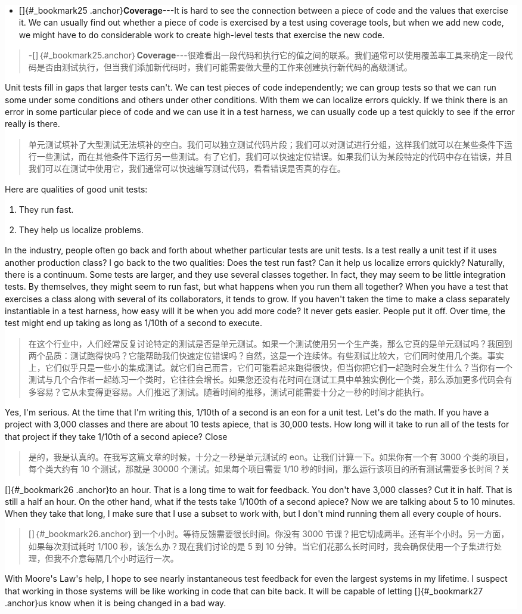 - []{#_bookmark25 .anchor}**Coverage**---It is hard to see the connection between a piece of code and the values that exercise it. We can usually find out whether a piece of code is exercised by a test using coverage tools, but when we add new code, we might have to do considerable work to create high-level tests that exercise the new code.

> -[]｛#_bookmark25.anchor｝**Coverage**---很难看出一段代码和执行它的值之间的联系。我们通常可以使用覆盖率工具来确定一段代码是否由测试执行，但当我们添加新代码时，我们可能需要做大量的工作来创建执行新代码的高级测试。

Unit tests fill in gaps that larger tests can't. We can test pieces of code independently; we can group tests so that we can run some under some conditions and others under other conditions. With them we can localize errors quickly. If we think there is an error in some particular piece of code and we can use it in a test harness, we can usually code up a test quickly to see if the error really is there.

> 单元测试填补了大型测试无法填补的空白。我们可以独立测试代码片段；我们可以对测试进行分组，这样我们就可以在某些条件下运行一些测试，而在其他条件下运行另一些测试。有了它们，我们可以快速定位错误。如果我们认为某段特定的代码中存在错误，并且我们可以在测试中使用它，我们通常可以快速编写测试代码，看看错误是否真的存在。

Here are qualities of good unit tests:

1.  They run fast.

2.  They help us localize problems.

In the industry, people often go back and forth about whether particular tests are unit tests. Is a test really a unit test if it uses another production class? I go back to the two qualities: Does the test run fast? Can it help us localize errors quickly? Naturally, there is a continuum. Some tests are larger, and they use several classes together. In fact, they may seem to be little integration tests. By themselves, they might seem to run fast, but what happens when you run them all together? When you have a test that exercises a class along with several of its collaborators, it tends to grow. If you haven't taken the time to make a class separately instantiable in a test harness, how easy will it be when you add more code? It never gets easier. People put it off. Over time, the test might end up taking as long as 1/10th of a second to execute.

> 在这个行业中，人们经常反复讨论特定的测试是否是单元测试。如果一个测试使用另一个生产类，那么它真的是单元测试吗？我回到两个品质：测试跑得快吗？它能帮助我们快速定位错误吗？自然，这是一个连续体。有些测试比较大，它们同时使用几个类。事实上，它们似乎只是一些小的集成测试。就它们自己而言，它们可能看起来跑得很快，但当你把它们一起跑时会发生什么？当你有一个测试与几个合作者一起练习一个类时，它往往会增长。如果您还没有花时间在测试工具中单独实例化一个类，那么添加更多代码会有多容易？它从未变得更容易。人们推迟了测试。随着时间的推移，测试可能需要十分之一秒的时间才能执行。

Yes, I'm serious. At the time that I'm writing this, 1/10th of a second is an eon for a unit test. Let's do the math. If you have a project with 3,000 classes and there are about 10 tests apiece, that is 30,000 tests. How long will it take to run all of the tests for that project if they take 1/10th of a second apiece? Close

> 是的，我是认真的。在我写这篇文章的时候，十分之一秒是单元测试的 eon。让我们计算一下。如果你有一个有 3000 个类的项目，每个类大约有 10 个测试，那就是 30000 个测试。如果每个项目需要 1/10 秒的时间，那么运行该项目的所有测试需要多长时间？关

[]{#_bookmark26 .anchor}to an hour. That is a long time to wait for feedback. You don't have 3,000 classes? Cut it in half. That is still a half an hour. On the other hand, what if the tests take 1/100th of a second apiece? Now we are talking about 5 to 10 minutes. When they take that long, I make sure that I use a subset to work with, but I don't mind running them all every couple of hours.

> []｛#_bookmark26.anchor｝到一个小时。等待反馈需要很长时间。你没有 3000 节课？把它切成两半。还有半个小时。另一方面，如果每次测试耗时 1/100 秒，该怎么办？现在我们讨论的是 5 到 10 分钟。当它们花那么长时间时，我会确保使用一个子集进行处理，但我不介意每隔几个小时运行一次。

With Moore's Law's help, I hope to see nearly instantaneous test feedback for even the largest systems in my lifetime. I suspect that working in those systems will be like working in code that can bite back. It will be capable of letting []{#_bookmark27 .anchor}us know when it is being changed in a bad way.
